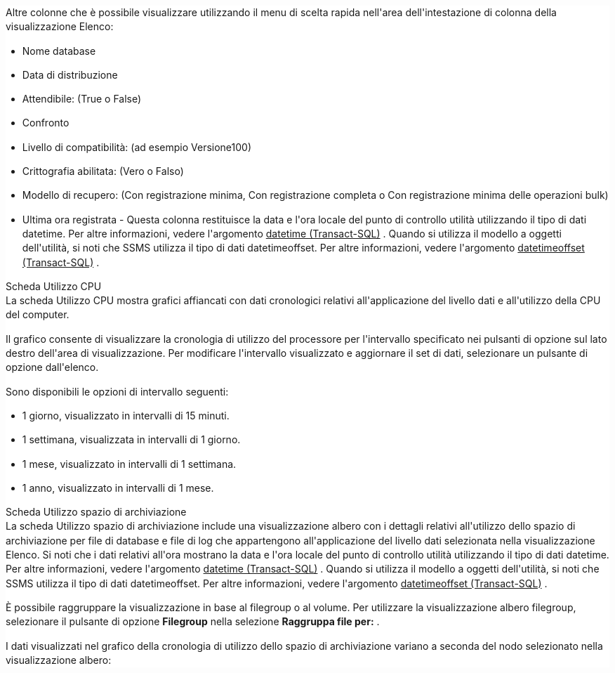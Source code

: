  Altre colonne che è possibile visualizzare utilizzando il menu di scelta rapida nell'area dell'intestazione di colonna della visualizzazione Elenco:  
  
-   Nome database  
  
-   Data di distribuzione  
  
-   Attendibile: (True o False)  
  
-   Confronto  
  
-   Livello di compatibilità: (ad esempio Versione100)  
  
-   Crittografia abilitata: (Vero o Falso)  
  
-   Modello di recupero: (Con registrazione minima, Con registrazione completa o Con registrazione minima delle operazioni bulk)  
  
-   Ultima ora registrata - Questa colonna restituisce la data e l'ora locale del punto di controllo utilità utilizzando il tipo di dati datetime. Per altre informazioni, vedere l'argomento [datetime (Transact-SQL)](https://go.microsoft.com/fwlink/?LinkId=164071) . Quando si utilizza il modello a oggetti dell'utilità, si noti che SSMS utilizza il tipo di dati datetimeoffset. Per altre informazioni, vedere l'argomento [datetimeoffset (Transact-SQL)](https://go.microsoft.com/fwlink/?LinkId=141713) .  
  
 Scheda Utilizzo CPU  
 La scheda Utilizzo CPU mostra grafici affiancati con dati cronologici relativi all'applicazione del livello dati e all'utilizzo della CPU del computer.  
  
 Il grafico consente di visualizzare la cronologia di utilizzo del processore per l'intervallo specificato nei pulsanti di opzione sul lato destro dell'area di visualizzazione. Per modificare l'intervallo visualizzato e aggiornare il set di dati, selezionare un pulsante di opzione dall'elenco.  
  
 Sono disponibili le opzioni di intervallo seguenti:  
  
-   1 giorno, visualizzato in intervalli di 15 minuti.  
  
-   1 settimana, visualizzata in intervalli di 1 giorno.  
  
-   1 mese, visualizzato in intervalli di 1 settimana.  
  
-   1 anno, visualizzato in intervalli di 1 mese.  
  
 Scheda Utilizzo spazio di archiviazione  
 La scheda Utilizzo spazio di archiviazione include una visualizzazione albero con i dettagli relativi all'utilizzo dello spazio di archiviazione per file di database e file di log che appartengono all'applicazione del livello dati selezionata nella visualizzazione Elenco. Si noti che i dati relativi all'ora mostrano la data e l'ora locale del punto di controllo utilità utilizzando il tipo di dati datetime. Per altre informazioni, vedere l'argomento [datetime (Transact-SQL)](https://go.microsoft.com/fwlink/?LinkId=164071) . Quando si utilizza il modello a oggetti dell'utilità, si noti che SSMS utilizza il tipo di dati datetimeoffset. Per altre informazioni, vedere l'argomento [datetimeoffset (Transact-SQL)](https://go.microsoft.com/fwlink/?LinkId=141713) .  
  
 È possibile raggruppare la visualizzazione in base al filegroup o al volume. Per utilizzare la visualizzazione albero filegroup, selezionare il pulsante di opzione **Filegroup** nella selezione **Raggruppa file per:** .  
  
 I dati visualizzati nel grafico della cronologia di utilizzo dello spazio di archiviazione variano a seconda del nodo selezionato nella visualizzazione albero:  
  
